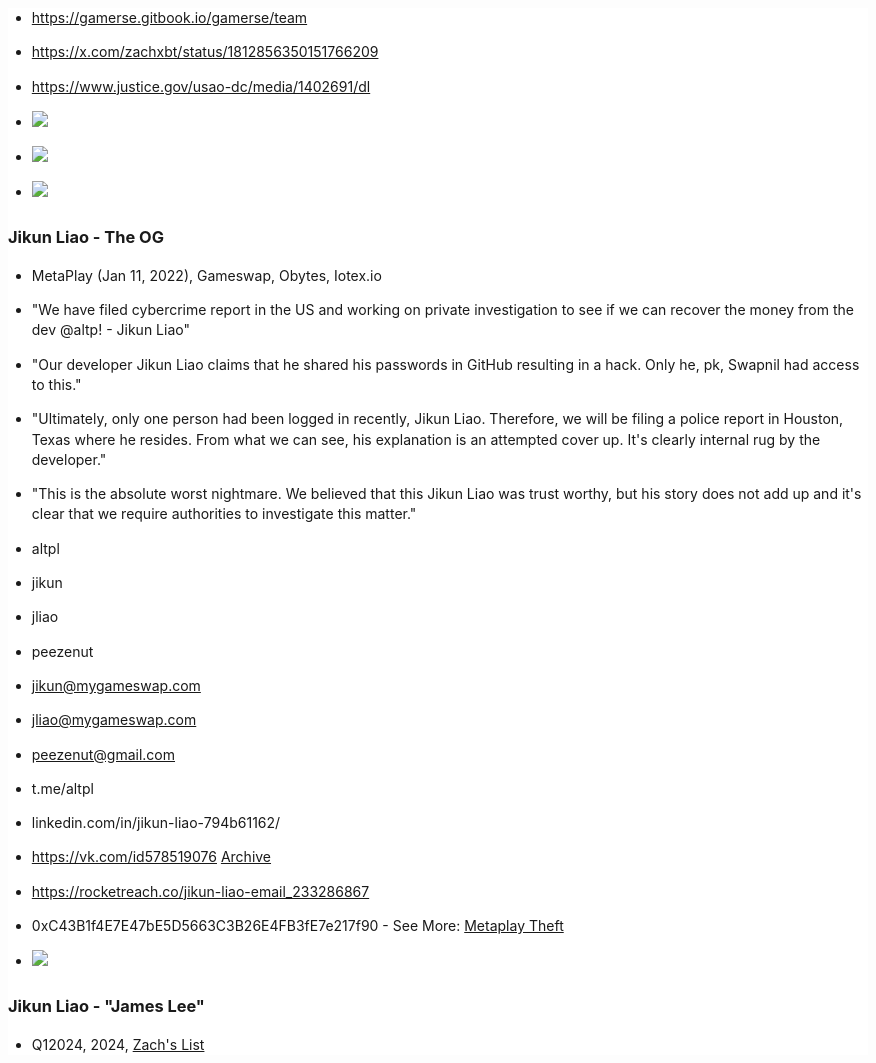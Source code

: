 - https://gamerse.gitbook.io/gamerse/team

- https://x.com/zachxbt/status/1812856350151766209

- https://www.justice.gov/usao-dc/media/1402691/dl

- ![](./gary-lee-chien-hui-lee.png)

- ![](./gary-lee-karlo-lee-chan.png)

- ![](./gary-lee-1292049042562834432.png)



### Jikun Liao - The OG

- MetaPlay (Jan 11, 2022), Gameswap, Obytes, Iotex.io

- "We have filed cybercrime report in the US and working on private investigation to see if we can recover the money from the dev @altp! - Jikun Liao"

- "Our developer Jikun Liao claims that he shared his passwords in GitHub resulting in a hack. Only he, pk, Swapnil had access to this."

- "Ultimately, only one person had been logged in recently, Jikun Liao. Therefore, we will be filing a police report in Houston, Texas where he resides. From what we can see, his explanation is an attempted cover up. It's clearly internal rug by the developer."

- "This is the absolute worst nightmare. We believed that this Jikun Liao was trust worthy, but his story does not add up and it's clear that we require authorities to investigate this matter."

- altpl

- jikun

- jliao

- peezenut

- jikun@mygameswap.com

- jliao@mygameswap.com

- peezenut@gmail.com 

- t.me/altpl

- linkedin.com/in/jikun-liao-794b61162/

- https://vk.com/id578519076 [Archive](https://archive.ph/SWt2n)

- https://rocketreach.co/jikun-liao-email_233286867

- 0xC43B1f4E7E47bE5D5663C3B26E4FB3fE7e217f90 - See More: [Metaplay Theft](../hacks-and-thefts/metaplay.md)

- ![](./jikun-liao.png)



### Jikun Liao - "James Lee"

- Q12024, 2024, [Zach's List](https://x.com/zachxbt/status/1824047425822310580)
